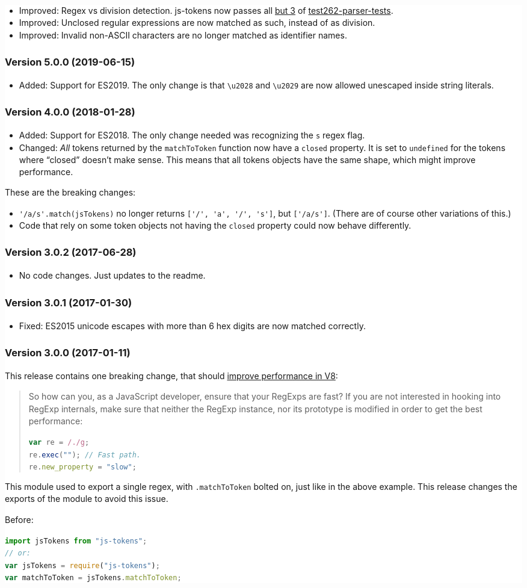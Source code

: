 - Improved: Regex vs division detection. js-tokens now passes all [but 3][edge-cases] of [test262-parser-tests].
- Improved: Unclosed regular expressions are now matched as such, instead of as division.
- Improved: Invalid non-ASCII characters are no longer matched as identifier names.

### Version 5.0.0 (2019-06-15)

- Added: Support for ES2019. The only change is that `\u2028` and `\u2029` are now allowed unescaped inside string literals.

### Version 4.0.0 (2018-01-28)

- Added: Support for ES2018. The only change needed was recognizing the `s` regex flag.
- Changed: _All_ tokens returned by the `matchToToken` function now have a `closed` property. It is set to `undefined` for the tokens where “closed” doesn’t make sense. This means that all tokens objects have the same shape, which might improve performance.

These are the breaking changes:

- `'/a/s'.match(jsTokens)` no longer returns `['/', 'a', '/', 's']`, but `['/a/s']`. (There are of course other variations of this.)
- Code that rely on some token objects not having the `closed` property could now behave differently.

### Version 3.0.2 (2017-06-28)

- No code changes. Just updates to the readme.

### Version 3.0.1 (2017-01-30)

- Fixed: ES2015 unicode escapes with more than 6 hex digits are now matched correctly.

### Version 3.0.0 (2017-01-11)

This release contains one breaking change, that should [improve performance in V8][v8-perf]:

> So how can you, as a JavaScript developer, ensure that your RegExps are fast? If you are not interested in hooking into RegExp internals, make sure that neither the RegExp instance, nor its prototype is modified in order to get the best performance:
>
> ```js
> var re = /./g;
> re.exec(""); // Fast path.
> re.new_property = "slow";
> ```

This module used to export a single regex, with `.matchToToken` bolted on, just like in the above example. This release changes the exports of the module to avoid this issue.

Before:

```js
import jsTokens from "js-tokens";
// or:
var jsTokens = require("js-tokens");
var matchToToken = jsTokens.matchToToken;
```


[v8-perf]: http://v8project.blogspot.se/2017/01/speeding-up-v8-regular-expressions.html
[gist]: https://gist.github.com/lydell/be49dbf80c382c473004
[annexb]: https://tc39.es/ecma262/#sec-additional-ecmascript-features-for-web-browsers
[edge-cases]: https://github.com/lydell/js-tokens/blob/0db8dbbfad9aa2ed1c94370c9632ce682c224bf8/README.md#known-errors
[incorrect default export]: https://github.com/arethetypeswrong/arethetypeswrong.github.io/blob/4706e9a84892be17888bb01a4d85c0bfed3230c2/docs/problems/FalseExportDefault.md
[known-failures]: https://github.com/lydell/js-tokens/blob/4ea8315f5d2c271a63685a590e92d89ce192bca0/README.md#known-failures
[test262-parser-tests]: https://github.com/tc39/test262-parser-tests
[unicode property escapes]: https://developer.mozilla.org/en-US/docs/Web/JavaScript/Guide/Regular_Expressions/Unicode_Property_Escapes